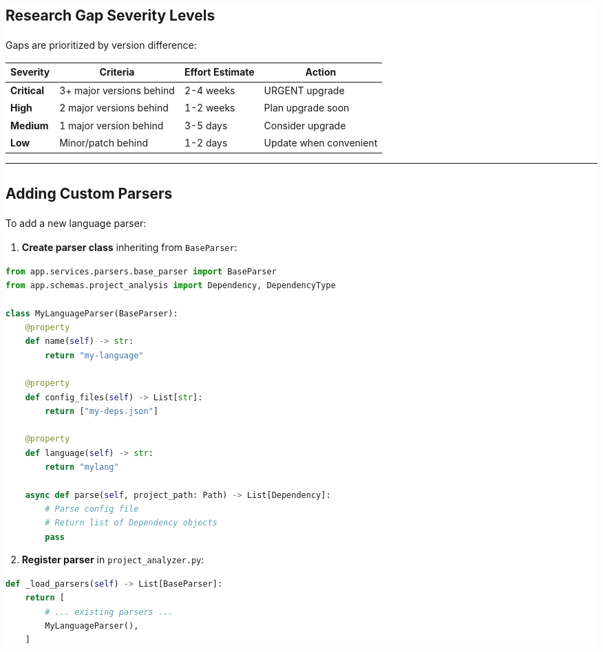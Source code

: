 
## Research Gap Severity Levels

Gaps are prioritized by version difference:

| Severity   | Criteria                 | Effort Estimate | Action             |
| ---------- | ------------------------ | --------------- | ------------------ |
| **Critical** | 3+ major versions behind | 2-4 weeks       | URGENT upgrade     |
| **High**   | 2 major versions behind  | 1-2 weeks       | Plan upgrade soon  |
| **Medium** | 1 major version behind   | 3-5 days        | Consider upgrade   |
| **Low**    | Minor/patch behind       | 1-2 days        | Update when convenient |

---

## Adding Custom Parsers

To add a new language parser:

1. **Create parser class** inheriting from `BaseParser`:

```python
from app.services.parsers.base_parser import BaseParser
from app.schemas.project_analysis import Dependency, DependencyType

class MyLanguageParser(BaseParser):
    @property
    def name(self) -> str:
        return "my-language"

    @property
    def config_files(self) -> List[str]:
        return ["my-deps.json"]

    @property
    def language(self) -> str:
        return "mylang"

    async def parse(self, project_path: Path) -> List[Dependency]:
        # Parse config file
        # Return list of Dependency objects
        pass
```

2. **Register parser** in `project_analyzer.py`:

```python
def _load_parsers(self) -> List[BaseParser]:
    return [
        # ... existing parsers ...
        MyLanguageParser(),
    ]
```
